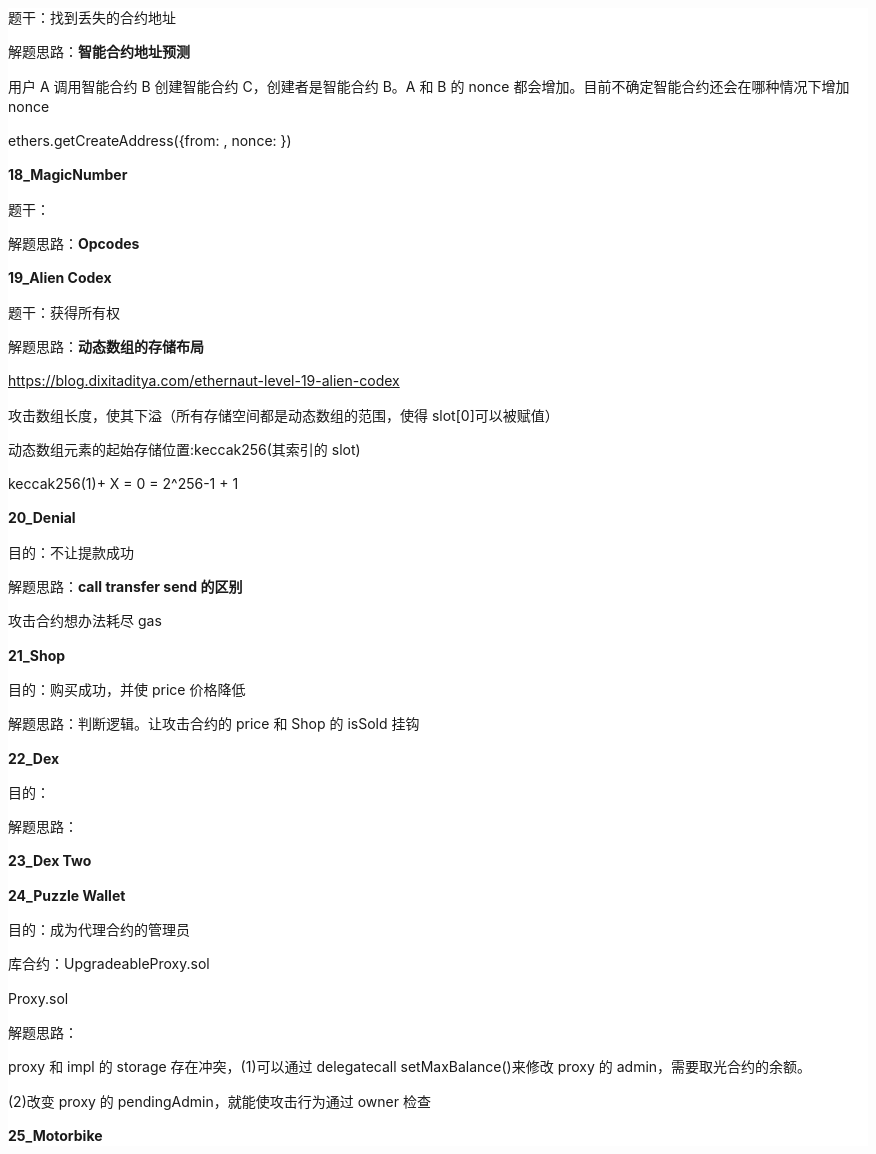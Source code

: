 题干：找到丢失的合约地址

解题思路：**智能合约地址预测**

用户 A 调用智能合约 B 创建智能合约 C，创建者是智能合约 B。A 和 B 的 nonce 都会增加。目前不确定智能合约还会在哪种情况下增加 nonce

ethers.getCreateAddress({from: , nonce: })

**18_MagicNumber**

题干：

解题思路：**Opcodes**

**19_Alien Codex**

题干：获得所有权

解题思路：**动态数组的存储布局**

https://blog.dixitaditya.com/ethernaut-level-19-alien-codex

攻击数组长度，使其下溢（所有存储空间都是动态数组的范围，使得 slot[0]可以被赋值）

动态数组元素的起始存储位置:keccak256(其索引的 slot)

keccak256(1)+ X = 0 = 2^256-1 + 1

**20_Denial**

目的：不让提款成功

解题思路：**call transfer send 的区别**

攻击合约想办法耗尽 gas

**21_Shop**

目的：购买成功，并使 price 价格降低

解题思路：判断逻辑。让攻击合约的 price 和 Shop 的 isSold 挂钩

**22_Dex**

目的：

解题思路：

**23_Dex Two**

**24_Puzzle Wallet**

目的：成为代理合约的管理员

库合约：UpgradeableProxy.sol

Proxy.sol

解题思路：

proxy 和 impl 的 storage 存在冲突，(1)可以通过 delegatecall setMaxBalance()来修改 proxy 的 admin，需要取光合约的余额。

(2)改变 proxy 的 pendingAdmin，就能使攻击行为通过 owner 检查

**25_Motorbike**
